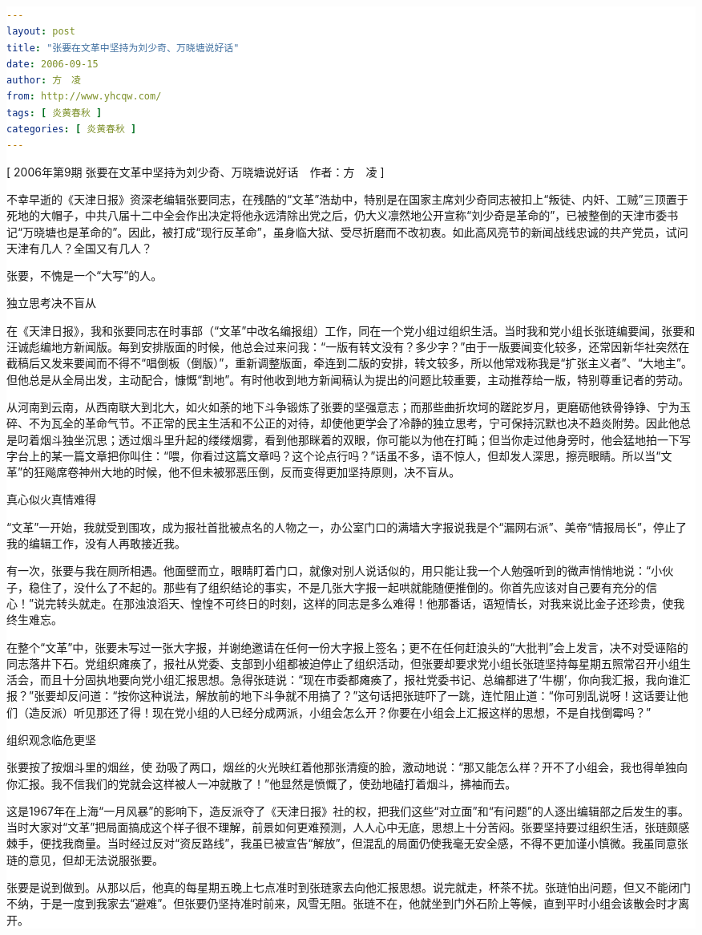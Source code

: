 ```yaml
---
layout: post
title: "张要在文革中坚持为刘少奇、万晓塘说好话"
date: 2006-09-15
author: 方　凌
from: http://www.yhcqw.com/
tags: [ 炎黄春秋 ]
categories: [ 炎黄春秋 ]
---
```



[ 2006年第9期 张要在文革中坚持为刘少奇、万晓塘说好话　作者：方　凌 ]


不幸早逝的《天津日报》资深老编辑张要同志，在残酷的“文革”浩劫中，特别是在国家主席刘少奇同志被扣上“叛徒、内奸、工贼”三顶置于死地的大帽子，中共八届十二中全会作出决定将他永远清除出党之后，仍大义凛然地公开宣称“刘少奇是革命的”，已被整倒的天津市委书记“万晓塘也是革命的”。因此，被打成“现行反革命”，虽身临大狱、受尽折磨而不改初衷。如此高风亮节的新闻战线忠诚的共产党员，试问天津有几人？全国又有几人？

张要，不愧是一个“大写”的人。

独立思考决不盲从


在《天津日报》，我和张要同志在时事部（“文革”中改名编报组）工作，同在一个党小组过组织生活。当时我和党小组长张琏编要闻，张要和汪诚彪编地方新闻版。每到安排版面的时候，他总会过来问我：“一版有转文没有？多少字？”由于一版要闻变化较多，还常因新华社突然在截稿后又发来要闻而不得不“唱倒板（倒版）”，重新调整版面，牵连到二版的安排，转文较多，所以他常戏称我是“扩张主义者”、“大地主”。但他总是从全局出发，主动配合，慷慨“割地”。有时他收到地方新闻稿认为提出的问题比较重要，主动推荐给一版，特别尊重记者的劳动。


从河南到云南，从西南联大到北大，如火如荼的地下斗争锻炼了张要的坚强意志；而那些曲折坎坷的蹉跎岁月，更磨砺他铁骨铮铮、宁为玉碎、不为瓦全的革命气节。不正常的民主生活和不公正的对待，却使他更学会了冷静的独立思考，宁可保持沉默也决不趋炎附势。因此他总是叼着烟斗独坐沉思；透过烟斗里升起的缕缕烟雾，看到他那眯着的双眼，你可能以为他在打盹；但当你走过他身旁时，他会猛地拍一下写字台上的某一篇文章把你叫住：“喂，你看过这篇文章吗？这个论点行吗？”话虽不多，语不惊人，但却发人深思，擦亮眼睛。所以当“文革”的狂飚席卷神州大地的时候，他不但未被邪恶压倒，反而变得更加坚持原则，决不盲从。

真心似火真情难得


“文革”一开始，我就受到围攻，成为报社首批被点名的人物之一，办公室门口的满墙大字报说我是个“漏网右派”、美帝“情报局长”，停止了我的编辑工作，没有人再敢接近我。


有一次，张要与我在厕所相遇。他面壁而立，眼睛盯着门口，就像对别人说话似的，用只能让我一个人勉强听到的微声悄悄地说：“小伙子，稳住了，没什么了不起的。那些有了组织结论的事实，不是几张大字报一起哄就能随便推倒的。你首先应该对自己要有充分的信心！”说完转头就走。在那浊浪滔天、惶惶不可终日的时刻，这样的同志是多么难得！他那番话，语短情长，对我来说比金子还珍贵，使我终生难忘。


在整个“文革”中，张要未写过一张大字报，并谢绝邀请在任何一份大字报上签名；更不在任何赶浪头的“大批判”会上发言，决不对受诬陷的同志落井下石。党组织瘫痪了，报社从党委、支部到小组都被迫停止了组织活动，但张要却要求党小组长张琏坚持每星期五照常召开小组生活会，而且十分固执地要向党小组汇报思想。急得张琏说：“现在市委都瘫痪了，报社党委书记、总编都进了‘牛棚’，你向我汇报，我向谁汇报？”张要却反问道：“按你这种说法，解放前的地下斗争就不用搞了？”这句话把张琏吓了一跳，连忙阻止道：“你可别乱说呀！这话要让他们（造反派）听见那还了得！现在党小组的人已经分成两派，小组会怎么开？你要在小组会上汇报这样的思想，不是自找倒霉吗？”

组织观念临危更坚

张要按了按烟斗里的烟丝，使 
劲吸了两口，烟丝的火光映红着他那张清瘦的脸，激动地说：“那又能怎么样？开不了小组会，我也得单独向你汇报。我不信我们的党就会这样被人一冲就散了！”他显然是愤慨了，使劲地磕打着烟斗，拂袖而去。


这是1967年在上海“一月风暴”的影响下，造反派夺了《天津日报》社的权，把我们这些“对立面”和“有问题”的人逐出编辑部之后发生的事。当时大家对“文革”把局面搞成这个样子很不理解，前景如何更难预测，人人心中无底，思想上十分苦闷。张要坚持要过组织生活，张琏颇感棘手，便找我商量。当时经过反对“资反路线”，我虽已被宣告“解放”，但混乱的局面仍使我毫无安全感，不得不更加谨小慎微。我虽同意张琏的意见，但却无法说服张要。


张要是说到做到。从那以后，他真的每星期五晚上七点准时到张琏家去向他汇报思想。说完就走，杯茶不扰。张琏怕出问题，但又不能闭门不纳，于是一度到我家去“避难”。但张要仍坚持准时前来，风雪无阻。张琏不在，他就坐到门外石阶上等候，直到平时小组会该散会时才离开。
